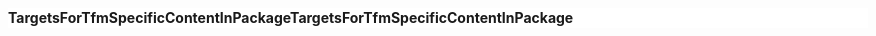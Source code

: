 #### <a name="targetsfortfmspecificcontentinpackage"></a><span data-ttu-id="a0bab-436">TargetsForTfmSpecificContentInPackage</span><span class="sxs-lookup"><span data-stu-id="a0bab-436">TargetsForTfmSpecificContentInPackage</span></span>

